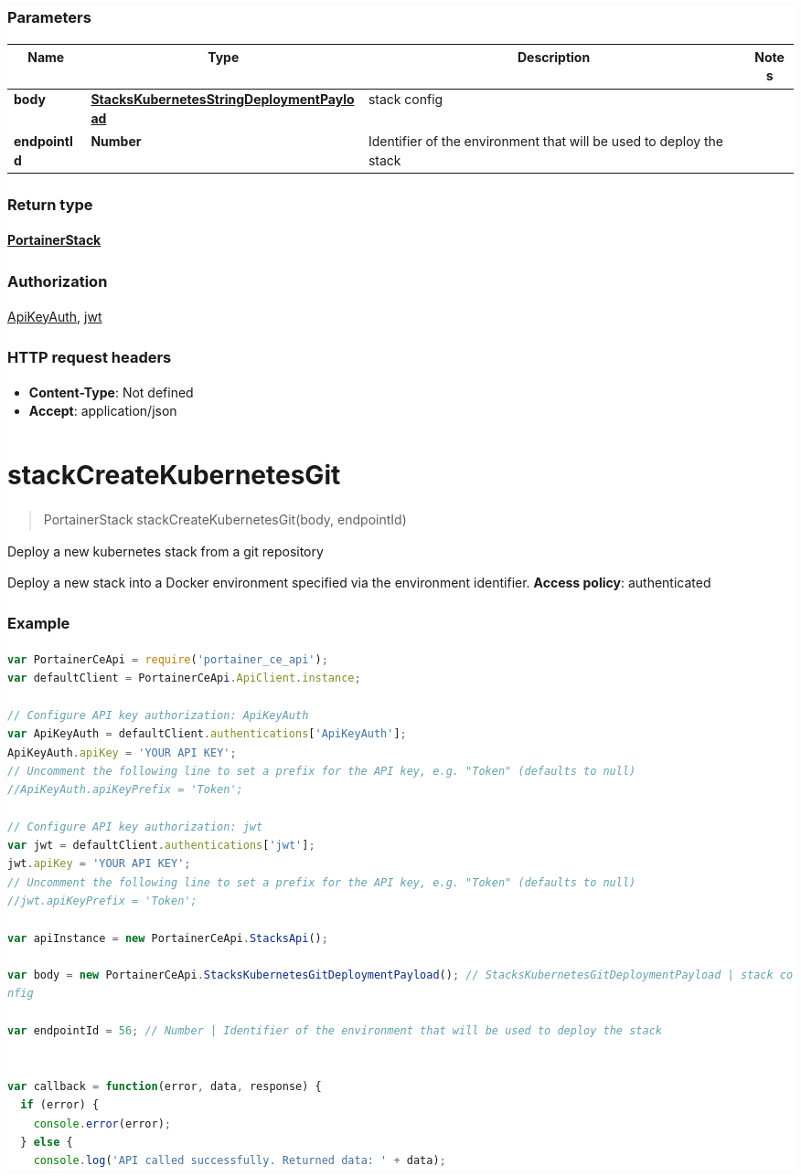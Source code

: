 ```javascript
```

### Parameters

Name | Type | Description  | Notes
------------- | ------------- | ------------- | -------------
 **body** | [**StacksKubernetesStringDeploymentPayload**](StacksKubernetesStringDeploymentPayload.md)| stack config | 
 **endpointId** | **Number**| Identifier of the environment that will be used to deploy the stack | 

### Return type

[**PortainerStack**](PortainerStack.md)

### Authorization

[ApiKeyAuth](../README.md#ApiKeyAuth), [jwt](../README.md#jwt)

### HTTP request headers

 - **Content-Type**: Not defined
 - **Accept**: application/json

<a name="stackCreateKubernetesGit"></a>
# **stackCreateKubernetesGit**
> PortainerStack stackCreateKubernetesGit(body, endpointId)

Deploy a new kubernetes stack from a git repository

Deploy a new stack into a Docker environment specified via the environment identifier. **Access policy**: authenticated

### Example
```javascript
var PortainerCeApi = require('portainer_ce_api');
var defaultClient = PortainerCeApi.ApiClient.instance;

// Configure API key authorization: ApiKeyAuth
var ApiKeyAuth = defaultClient.authentications['ApiKeyAuth'];
ApiKeyAuth.apiKey = 'YOUR API KEY';
// Uncomment the following line to set a prefix for the API key, e.g. "Token" (defaults to null)
//ApiKeyAuth.apiKeyPrefix = 'Token';

// Configure API key authorization: jwt
var jwt = defaultClient.authentications['jwt'];
jwt.apiKey = 'YOUR API KEY';
// Uncomment the following line to set a prefix for the API key, e.g. "Token" (defaults to null)
//jwt.apiKeyPrefix = 'Token';

var apiInstance = new PortainerCeApi.StacksApi();

var body = new PortainerCeApi.StacksKubernetesGitDeploymentPayload(); // StacksKubernetesGitDeploymentPayload | stack config

var endpointId = 56; // Number | Identifier of the environment that will be used to deploy the stack


var callback = function(error, data, response) {
  if (error) {
    console.error(error);
  } else {
    console.log('API called successfully. Returned data: ' + data);
```